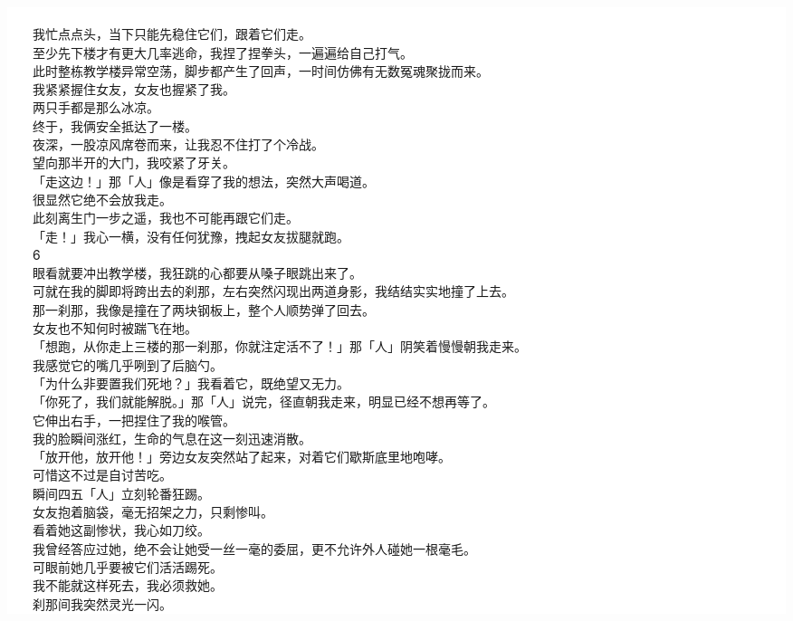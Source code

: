 <br>   
&emsp;&emsp;我忙点点头，当下只能先稳住它们，跟着它们走。  
<br>   
&emsp;&emsp;至少先下楼才有更大几率逃命，我捏了捏拳头，一遍遍给自己打气。  
<br>   
&emsp;&emsp;此时整栋教学楼异常空荡，脚步都产生了回声，一时间仿佛有无数冤魂聚拢而来。  
<br>   
&emsp;&emsp;我紧紧握住女友，女友也握紧了我。  
<br>   
&emsp;&emsp;两只手都是那么冰凉。  
<br>   
&emsp;&emsp;终于，我俩安全抵达了一楼。  
<br>   
&emsp;&emsp;夜深，一股凉风席卷而来，让我忍不住打了个冷战。  
<br>   
&emsp;&emsp;望向那半开的大门，我咬紧了牙关。  
<br>   
&emsp;&emsp;「走这边！」那「人」像是看穿了我的想法，突然大声喝道。  
<br>   
&emsp;&emsp;很显然它绝不会放我走。  
<br>   
&emsp;&emsp;此刻离生门一步之遥，我也不可能再跟它们走。  
<br>   
&emsp;&emsp;「走！」我心一横，没有任何犹豫，拽起女友拔腿就跑。  
<br>   
&emsp;&emsp;6  
<br>   
&emsp;&emsp;眼看就要冲出教学楼，我狂跳的心都要从嗓子眼跳出来了。  
<br>   
&emsp;&emsp;可就在我的脚即将跨出去的刹那，左右突然闪现出两道身影，我结结实实地撞了上去。  
<br>   
&emsp;&emsp;那一刹那，我像是撞在了两块钢板上，整个人顺势弹了回去。  
<br>   
&emsp;&emsp;女友也不知何时被踹飞在地。  
<br>   
&emsp;&emsp;「想跑，从你走上三楼的那一刹那，你就注定活不了！」那「人」阴笑着慢慢朝我走来。  
<br>   
&emsp;&emsp;我感觉它的嘴几乎咧到了后脑勺。  
<br>   
&emsp;&emsp;「为什么非要置我们死地？」我看着它，既绝望又无力。  
<br>   
&emsp;&emsp;「你死了，我们就能解脱。」那「人」说完，径直朝我走来，明显已经不想再等了。  
<br>   
&emsp;&emsp;它伸出右手，一把捏住了我的喉管。  
<br>   
&emsp;&emsp;我的脸瞬间涨红，生命的气息在这一刻迅速消散。  
<br>   
&emsp;&emsp;「放开他，放开他！」旁边女友突然站了起来，对着它们歇斯底里地咆哮。  
<br>   
&emsp;&emsp;可惜这不过是自讨苦吃。  
<br>   
&emsp;&emsp;瞬间四五「人」立刻轮番狂踢。  
<br>   
&emsp;&emsp;女友抱着脑袋，毫无招架之力，只剩惨叫。  
<br>   
&emsp;&emsp;看着她这副惨状，我心如刀绞。  
<br>   
&emsp;&emsp;我曾经答应过她，绝不会让她受一丝一毫的委屈，更不允许外人碰她一根毫毛。  
<br>   
&emsp;&emsp;可眼前她几乎要被它们活活踢死。  
<br>   
&emsp;&emsp;我不能就这样死去，我必须救她。  
<br>   
&emsp;&emsp;刹那间我突然灵光一闪。  